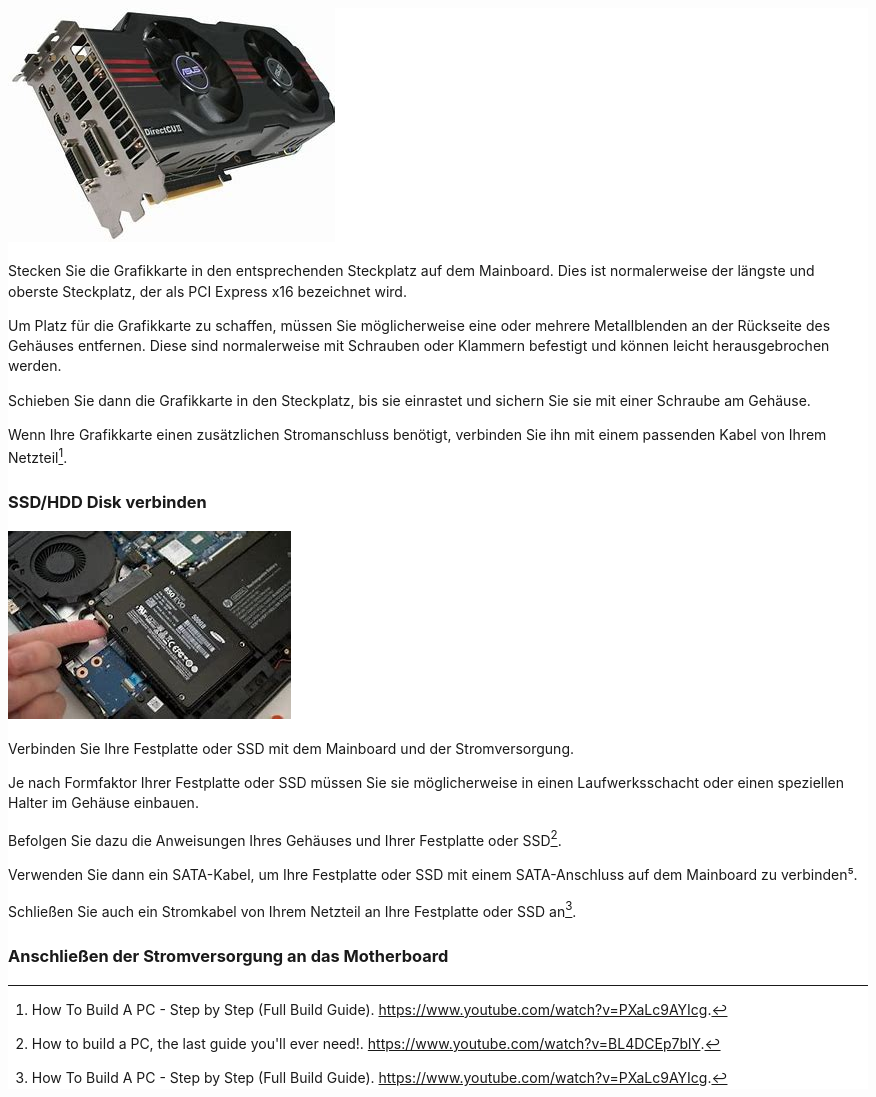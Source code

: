 ![Alt text](assets/Grafikkarte.jpg)

Stecken Sie die Grafikkarte in den entsprechenden Steckplatz auf dem Mainboard. Dies ist normalerweise der längste und oberste Steckplatz, der als PCI Express x16 bezeichnet wird. 

Um Platz für die Grafikkarte zu schaffen, müssen Sie möglicherweise eine oder mehrere Metallblenden an der Rückseite des Gehäuses entfernen. Diese sind normalerweise mit Schrauben oder Klammern befestigt und können leicht herausgebrochen werden. 

Schieben Sie dann die Grafikkarte in den Steckplatz, bis sie einrastet und sichern Sie sie mit einer Schraube am Gehäuse. 

Wenn Ihre Grafikkarte einen zusätzlichen Stromanschluss benötigt, verbinden Sie ihn mit einem passenden Kabel von Ihrem Netzteil[^6].

[^6]: How To Build A PC - Step by Step (Full Build Guide). https://www.youtube.com/watch?v=PXaLc9AYIcg.

### SSD/HDD Disk verbinden

![Alt text](assets/SSD.jpg)

Verbinden Sie Ihre Festplatte oder SSD mit dem Mainboard und der Stromversorgung. 

Je nach Formfaktor Ihrer Festplatte oder SSD müssen Sie sie möglicherweise in einen Laufwerksschacht oder einen speziellen Halter im Gehäuse einbauen. 

Befolgen Sie dazu die Anweisungen Ihres Gehäuses und Ihrer Festplatte oder SSD[^5]. 

Verwenden Sie dann ein SATA-Kabel, um Ihre Festplatte oder SSD mit einem SATA-Anschluss auf dem Mainboard zu verbinden⁵. 

Schließen Sie auch ein Stromkabel von Ihrem Netzteil an Ihre Festplatte oder SSD an[^6].

[^5]: How to build a PC, the last guide you'll ever need!. https://www.youtube.com/watch?v=BL4DCEp7blY.
[^6]: How To Build A PC - Step by Step (Full Build Guide). https://www.youtube.com/watch?v=PXaLc9AYIcg.

### Anschließen der Stromversorgung an das Motherboard


[^1]: Das nötige Werkzeug für PC-Bastler - PC-WELT. https://www.pcwelt.de/article/1147062/das_noetige_werkzeug_fuer_pc-bastler-elektronik.html.
[^2]: Die besten Werkzeuge für PC-Bastler - PC-WELT. https://www.pcwelt.de/article/1134487/eigenbau-die_besten_werkzeuge_fuer_pc-bastler.html.
[^3]: PC BAUEN für ANFÄNGER - Ultimative Schritt für Schritt Anleitung. https://www.youtube.com/watch?v=cqEegGsjrYI.
[^4]: PC selber zusammenbauen – Schritt für Schritt - Tuhl Teim DE. https://tuhlteim.de/pc-zusammenbauen-schritt-fuer-schritt-eigenen-rechner-bauen-anleitung-video.
[^7]: How to Build a Gaming PC in 2021 - Easy 10-minute Build Guide!. https://www.youtube.com/watch?v=sLWXvNbJMpw.
[^8]: Gehäuse: Öffnen Sie das Gehäuse - PC-WELT. https://www.pcwelt.de/article/1128231/gehaeuse-oeffnen-sie-das-gehaeuse.html.